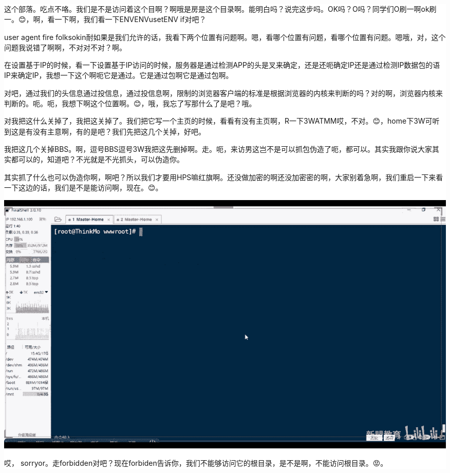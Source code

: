 这个部落。吃点不咯。我们是不是访问着这个目啊？啊哦是房是这个目录啊。能明白吗？说完这步吗。OK吗？O吗？同学们O刷一啊ok刷一。😊，啊，看一下啊，我们看一下ENVENVusetENV if对吧？

user agent fire folksokin耐如果是我们允许的话，我看下两个位置有问题啊。嗯，看哪个位置有问题，看哪个位置有问题。嗯哦，对，这个问题我说错了啊啊，不对对不对？啊。

在设置基于IP的时候，看一下设置基于IP访问的时候，服务器是通过检测APP的头是叉来确定，还是还呃确定IP还是通过检测IP数据包的语IP来确定IP，我想一下这个啊呃它是通过。它是通过包啊它是通过包啊。

对吧，通过我们的头信息通过投信息，通过投信息啊，限制的浏览器客户端的标准是根据浏览器的内核来判断的吗？对的啊，浏览器内核来判断的。呃。呃，我想下啊这个位置啊。😊，哦，我忘了写那什么了是吧？哦。

对我把这什么关掉了，我把这关掉了。我们把它写一个主页的时候，看看有没有主页啊，R一下3WATMM哎，不对。😊，home下3W可听到这是有没有主意啊，有的是吧？我们先把这几个关掉，好吧。

我把这几个关掉BBS。啊，逗号BBS逗号3W我把这先删掉啊。走。呃，来访男这岂不是可以抓包伪造了呃，都可以。其实我跟你说大家其实都可以的，知道吧？不光就是不光抓头，可以伪造你。

其实抓了什么也可以伪造你啊，啊吧？所以我们才要用HPS嘛红旗啊。还没做加密的啊还没加密密的啊，大家别着急啊，我们重启一下来看一下这边的话，我们是不是能访问啊，现在。😊。



![](img/5658e6f87c6b2ce3b882ad2d4890c61c_114.png)

哎， sorryor。走forbidden对吧？现在forbiden告诉你，我们不能够访问它的根目录，是不是啊，不能访问根目录。😡。


